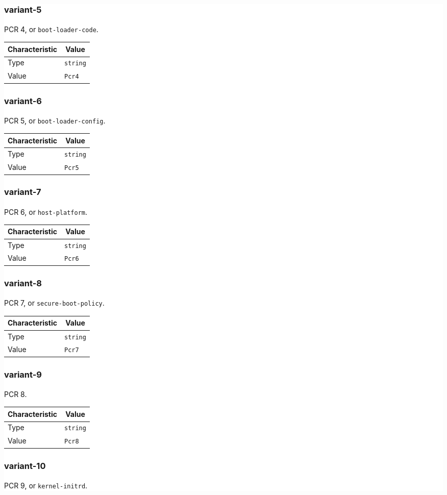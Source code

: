 ### variant-5

PCR 4, or `boot-loader-code`.

| Characteristic | Value    |
| -------------- | -------- |
| Type           | `string` |
| Value          | `Pcr4`   |

### variant-6

PCR 5, or `boot-loader-config`.

| Characteristic | Value    |
| -------------- | -------- |
| Type           | `string` |
| Value          | `Pcr5`   |

### variant-7

PCR 6, or `host-platform`.

| Characteristic | Value    |
| -------------- | -------- |
| Type           | `string` |
| Value          | `Pcr6`   |

### variant-8

PCR 7, or `secure-boot-policy`.

| Characteristic | Value    |
| -------------- | -------- |
| Type           | `string` |
| Value          | `Pcr7`   |

### variant-9

PCR 8.

| Characteristic | Value    |
| -------------- | -------- |
| Type           | `string` |
| Value          | `Pcr8`   |

### variant-10

PCR 9, or `kernel-initrd`.
